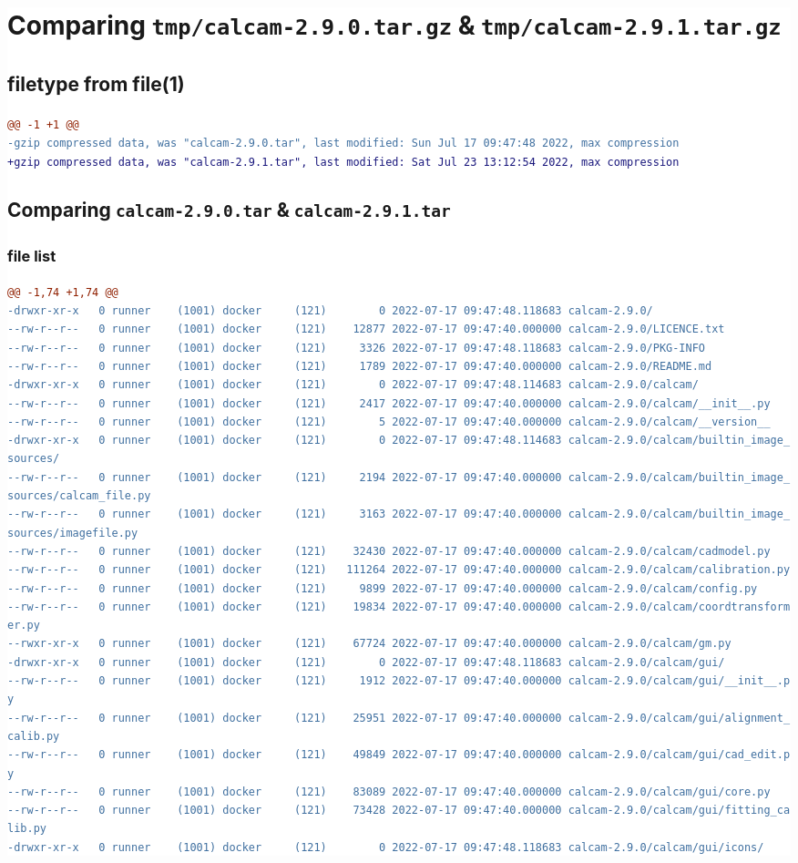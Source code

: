 # Comparing `tmp/calcam-2.9.0.tar.gz` & `tmp/calcam-2.9.1.tar.gz`

## filetype from file(1)

```diff
@@ -1 +1 @@
-gzip compressed data, was "calcam-2.9.0.tar", last modified: Sun Jul 17 09:47:48 2022, max compression
+gzip compressed data, was "calcam-2.9.1.tar", last modified: Sat Jul 23 13:12:54 2022, max compression
```

## Comparing `calcam-2.9.0.tar` & `calcam-2.9.1.tar`

### file list

```diff
@@ -1,74 +1,74 @@
-drwxr-xr-x   0 runner    (1001) docker     (121)        0 2022-07-17 09:47:48.118683 calcam-2.9.0/
--rw-r--r--   0 runner    (1001) docker     (121)    12877 2022-07-17 09:47:40.000000 calcam-2.9.0/LICENCE.txt
--rw-r--r--   0 runner    (1001) docker     (121)     3326 2022-07-17 09:47:48.118683 calcam-2.9.0/PKG-INFO
--rw-r--r--   0 runner    (1001) docker     (121)     1789 2022-07-17 09:47:40.000000 calcam-2.9.0/README.md
-drwxr-xr-x   0 runner    (1001) docker     (121)        0 2022-07-17 09:47:48.114683 calcam-2.9.0/calcam/
--rw-r--r--   0 runner    (1001) docker     (121)     2417 2022-07-17 09:47:40.000000 calcam-2.9.0/calcam/__init__.py
--rw-r--r--   0 runner    (1001) docker     (121)        5 2022-07-17 09:47:40.000000 calcam-2.9.0/calcam/__version__
-drwxr-xr-x   0 runner    (1001) docker     (121)        0 2022-07-17 09:47:48.114683 calcam-2.9.0/calcam/builtin_image_sources/
--rw-r--r--   0 runner    (1001) docker     (121)     2194 2022-07-17 09:47:40.000000 calcam-2.9.0/calcam/builtin_image_sources/calcam_file.py
--rw-r--r--   0 runner    (1001) docker     (121)     3163 2022-07-17 09:47:40.000000 calcam-2.9.0/calcam/builtin_image_sources/imagefile.py
--rw-r--r--   0 runner    (1001) docker     (121)    32430 2022-07-17 09:47:40.000000 calcam-2.9.0/calcam/cadmodel.py
--rw-r--r--   0 runner    (1001) docker     (121)   111264 2022-07-17 09:47:40.000000 calcam-2.9.0/calcam/calibration.py
--rw-r--r--   0 runner    (1001) docker     (121)     9899 2022-07-17 09:47:40.000000 calcam-2.9.0/calcam/config.py
--rw-r--r--   0 runner    (1001) docker     (121)    19834 2022-07-17 09:47:40.000000 calcam-2.9.0/calcam/coordtransformer.py
--rwxr-xr-x   0 runner    (1001) docker     (121)    67724 2022-07-17 09:47:40.000000 calcam-2.9.0/calcam/gm.py
-drwxr-xr-x   0 runner    (1001) docker     (121)        0 2022-07-17 09:47:48.118683 calcam-2.9.0/calcam/gui/
--rw-r--r--   0 runner    (1001) docker     (121)     1912 2022-07-17 09:47:40.000000 calcam-2.9.0/calcam/gui/__init__.py
--rw-r--r--   0 runner    (1001) docker     (121)    25951 2022-07-17 09:47:40.000000 calcam-2.9.0/calcam/gui/alignment_calib.py
--rw-r--r--   0 runner    (1001) docker     (121)    49849 2022-07-17 09:47:40.000000 calcam-2.9.0/calcam/gui/cad_edit.py
--rw-r--r--   0 runner    (1001) docker     (121)    83089 2022-07-17 09:47:40.000000 calcam-2.9.0/calcam/gui/core.py
--rw-r--r--   0 runner    (1001) docker     (121)    73428 2022-07-17 09:47:40.000000 calcam-2.9.0/calcam/gui/fitting_calib.py
-drwxr-xr-x   0 runner    (1001) docker     (121)        0 2022-07-17 09:47:48.118683 calcam-2.9.0/calcam/gui/icons/
```
